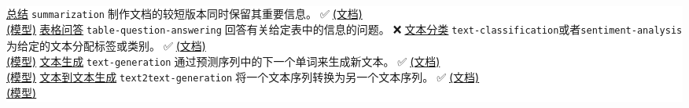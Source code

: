 <td><a href="https://huggingface.co/tasks/summarization" rel="nofollow"><font style="vertical-align: inherit;"><font style="vertical-align: inherit;">总结</font></font></a></td>
<td><code>summarization</code></td>
<td><font style="vertical-align: inherit;"><font style="vertical-align: inherit;">制作文档的较短版本同时保留其重要信息。</font></font></td>
<td><font style="vertical-align: inherit;"><font style="vertical-align: inherit;">✅ </font></font><a href="https://huggingface.co/docs/transformers.js/api/pipelines#module_pipelines.SummarizationPipeline" rel="nofollow"><font style="vertical-align: inherit;"><font style="vertical-align: inherit;">(文档) </font></font></a><br><a href="https://huggingface.co/models?pipeline_tag=summarization&amp;library=transformers.js" rel="nofollow"><font style="vertical-align: inherit;"><font style="vertical-align: inherit;">(模型)</font></font></a></td>
</tr>
<tr>
<td><a href="https://huggingface.co/tasks/table-question-answering" rel="nofollow"><font style="vertical-align: inherit;"><font style="vertical-align: inherit;">表格问答</font></font></a></td>
<td><code>table-question-answering</code></td>
<td><font style="vertical-align: inherit;"><font style="vertical-align: inherit;">回答有关给定表中的信息的问题。</font></font></td>
<td><font style="vertical-align: inherit;"><font style="vertical-align: inherit;">❌</font></font></td>
</tr>
<tr>
<td><a href="https://huggingface.co/tasks/text-classification" rel="nofollow"><font style="vertical-align: inherit;"><font style="vertical-align: inherit;">文本分类</font></font></a></td>
<td><code>text-classification</code><font style="vertical-align: inherit;"><font style="vertical-align: inherit;">或者</font></font><code>sentiment-analysis</code></td>
<td><font style="vertical-align: inherit;"><font style="vertical-align: inherit;">为给定的文本分配标签或类别。</font></font></td>
<td><font style="vertical-align: inherit;"><font style="vertical-align: inherit;">✅ </font></font><a href="https://huggingface.co/docs/transformers.js/api/pipelines#module_pipelines.TextClassificationPipeline" rel="nofollow"><font style="vertical-align: inherit;"><font style="vertical-align: inherit;">(文档) </font></font></a><br><a href="https://huggingface.co/models?pipeline_tag=text-classification&amp;library=transformers.js" rel="nofollow"><font style="vertical-align: inherit;"><font style="vertical-align: inherit;">(模型)</font></font></a></td>
</tr>
<tr>
<td><a href="https://huggingface.co/tasks/text-generation#completion-generation-models" rel="nofollow"><font style="vertical-align: inherit;"><font style="vertical-align: inherit;">文本生成</font></font></a></td>
<td><code>text-generation</code></td>
<td><font style="vertical-align: inherit;"><font style="vertical-align: inherit;">通过预测序列中的下一个单词来生成新文本。</font></font></td>
<td><font style="vertical-align: inherit;"><font style="vertical-align: inherit;">✅ </font></font><a href="https://huggingface.co/docs/transformers.js/api/pipelines#module_pipelines.TextGenerationPipeline" rel="nofollow"><font style="vertical-align: inherit;"><font style="vertical-align: inherit;">(文档) </font></font></a><br><a href="https://huggingface.co/models?pipeline_tag=text-generation&amp;library=transformers.js" rel="nofollow"><font style="vertical-align: inherit;"><font style="vertical-align: inherit;">(模型)</font></font></a></td>
</tr>
<tr>
<td><a href="https://huggingface.co/tasks/text-generation#text-to-text-generation-models" rel="nofollow"><font style="vertical-align: inherit;"><font style="vertical-align: inherit;">文本到文本生成</font></font></a></td>
<td><code>text2text-generation</code></td>
<td><font style="vertical-align: inherit;"><font style="vertical-align: inherit;">将一个文本序列转换为另一个文本序列。</font></font></td>
<td><font style="vertical-align: inherit;"><font style="vertical-align: inherit;">✅ </font></font><a href="https://huggingface.co/docs/transformers.js/api/pipelines#module_pipelines.Text2TextGenerationPipeline" rel="nofollow"><font style="vertical-align: inherit;"><font style="vertical-align: inherit;">(文档) </font></font></a><br><a href="https://huggingface.co/models?pipeline_tag=text2text-generation&amp;library=transformers.js" rel="nofollow"><font style="vertical-align: inherit;"><font style="vertical-align: inherit;">(模型)</font></font></a></td>
</tr>
<tr>